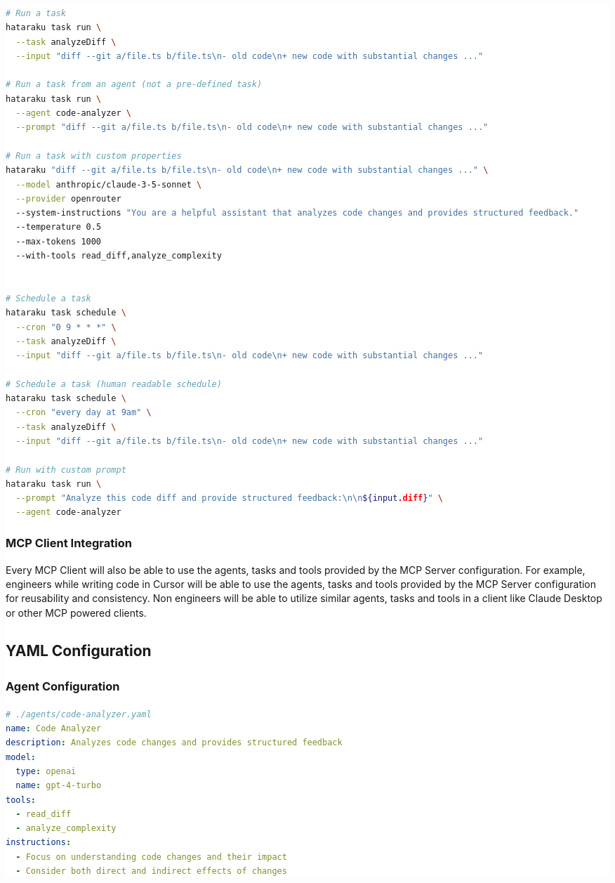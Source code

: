 ```bash
# Run a task
hataraku task run \
  --task analyzeDiff \
  --input "diff --git a/file.ts b/file.ts\n- old code\n+ new code with substantial changes ..."

# Run a task from an agent (not a pre-defined task)
hataraku task run \
  --agent code-analyzer \
  --prompt "diff --git a/file.ts b/file.ts\n- old code\n+ new code with substantial changes ..."

# Run a task with custom properties
hataraku "diff --git a/file.ts b/file.ts\n- old code\n+ new code with substantial changes ..." \
  --model anthropic/claude-3-5-sonnet \
  --provider openrouter
  --system-instructions "You are a helpful assistant that analyzes code changes and provides structured feedback."
  --temperature 0.5
  --max-tokens 1000
  --with-tools read_diff,analyze_complexity


# Schedule a task
hataraku task schedule \
  --cron "0 9 * * *" \
  --task analyzeDiff \
  --input "diff --git a/file.ts b/file.ts\n- old code\n+ new code with substantial changes ..."

# Schedule a task (human readable schedule)
hataraku task schedule \
  --cron "every day at 9am" \
  --task analyzeDiff \
  --input "diff --git a/file.ts b/file.ts\n- old code\n+ new code with substantial changes ..."

# Run with custom prompt
hataraku task run \
  --prompt "Analyze this code diff and provide structured feedback:\n\n${input.diff}" \
  --agent code-analyzer
```

### MCP Client Integration
Every MCP Client will also be able to use the agents, tasks and tools provided by the MCP Server configuration. For example, engineers while writing code in Cursor will be able to use the agents, tasks and tools provided by the MCP Server configuration for reusability and consistency. Non engineers will be able to utilize similar agents, tasks and tools in a client like Claude Desktop or other MCP powered clients.

## YAML Configuration

### Agent Configuration
```yaml
# ./agents/code-analyzer.yaml
name: Code Analyzer
description: Analyzes code changes and provides structured feedback
model: 
  type: openai
  name: gpt-4-turbo
tools:
  - read_diff
  - analyze_complexity
instructions:
  - Focus on understanding code changes and their impact
  - Consider both direct and indirect effects of changes
```